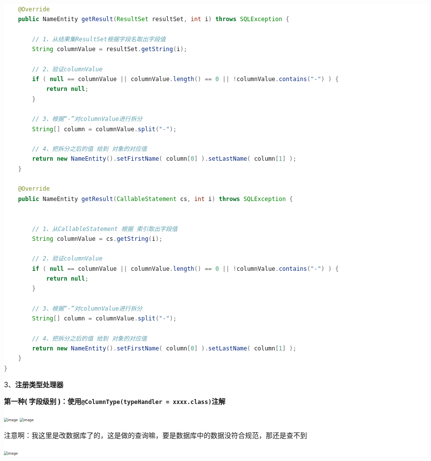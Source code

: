 ```java
    @Override
    public NameEntity getResult(ResultSet resultSet, int i) throws SQLException {

        // 1、从结果集ResultSet根据字段名取出字段值
        String columnValue = resultSet.getString(i);

        // 2、验证columnValue
        if ( null == columnValue || columnValue.length() == 0 || !columnValue.contains("-") ) {
            return null;
        }

        // 3、根据“-”对columnValue进行拆分
        String[] column = columnValue.split("-");

        // 4、把拆分之后的值 给到 对象的对应值
        return new NameEntity().setFirstName( column[0] ).setLastName( column[1] );
    }

    @Override
    public NameEntity getResult(CallableStatement cs, int i) throws SQLException {


        // 1、从CallableStatement 根据 索引取出字段值
        String columnValue = cs.getString(i);

        // 2、验证columnValue
        if ( null == columnValue || columnValue.length() == 0 || !columnValue.contains("-") ) {
            return null;
        }

        // 3、根据“-”对columnValue进行拆分
        String[] column = columnValue.split("-");

        // 4、把拆分之后的值 给到 对象的对应值
        return new NameEntity().setFirstName( column[0] ).setLastName( column[1] );
    }
}
```



3、**注册类型处理器**

**第一种( 字段级别 )：使用`@ColumnType(typeHandler = xxxx.class)`注解**

<img src="https://img2022.cnblogs.com/blog/2421736/202204/2421736-20220425160506676-2042913166.png" alt="image" style="zoom:50%;" />

<img src="https://img2022.cnblogs.com/blog/2421736/202204/2421736-20220425160846632-1978440946.png" alt="image" style="zoom:50%;" />



注意啊：我这里是改数据库了的，这是做的查询嘛，要是数据库中的数据没符合规范，那还是查不到

<img src="https://img2022.cnblogs.com/blog/2421736/202204/2421736-20220425160955463-1305722015.png" alt="image" style="zoom:50%;" />

